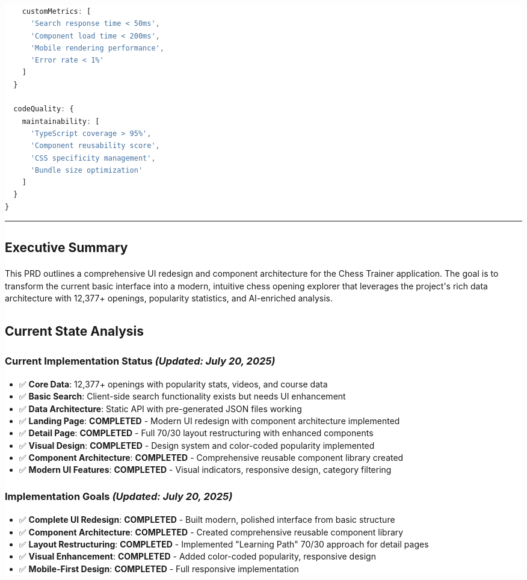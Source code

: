 ```typescript
    customMetrics: [
      'Search response time < 50ms',
      'Component load time < 200ms',
      'Mobile rendering performance',
      'Error rate < 1%'
    ]
  }
  
  codeQuality: {
    maintainability: [
      'TypeScript coverage > 95%',
      'Component reusability score',
      'CSS specificity management',
      'Bundle size optimization'
    ]
  }
}
```

---

## **Executive Summary**

This PRD outlines a comprehensive UI redesign and component architecture for the Chess Trainer application. The goal is to transform the current basic interface into a modern, intuitive chess opening explorer that leverages the project's rich data architecture with 12,377+ openings, popularity statistics, and AI-enriched analysis.

## **Current State Analysis**

### **Current Implementation Status** *(Updated: July 20, 2025)*
- ✅ **Core Data**: 12,377+ openings with popularity stats, videos, and course data
- ✅ **Basic Search**: Client-side search functionality exists but needs UI enhancement
- ✅ **Data Architecture**: Static API with pre-generated JSON files working
- ✅ **Landing Page**: **COMPLETED** - Modern UI redesign with component architecture implemented
- ✅ **Detail Page**: **COMPLETED** - Full 70/30 layout restructuring with enhanced components
- ✅ **Visual Design**: **COMPLETED** - Design system and color-coded popularity implemented
- ✅ **Component Architecture**: **COMPLETED** - Comprehensive reusable component library created
- ✅ **Modern UI Features**: **COMPLETED** - Visual indicators, responsive design, category filtering

### **Implementation Goals** *(Updated: July 20, 2025)*
- ✅ **Complete UI Redesign**: **COMPLETED** - Built modern, polished interface from basic structure
- ✅ **Component Architecture**: **COMPLETED** - Created comprehensive reusable component library  
- ✅ **Layout Restructuring**: **COMPLETED** - Implemented "Learning Path" 70/30 approach for detail pages
- ✅ **Visual Enhancement**: **COMPLETED** - Added color-coded popularity, responsive design
- ✅ **Mobile-First Design**: **COMPLETED** - Full responsive implementation
